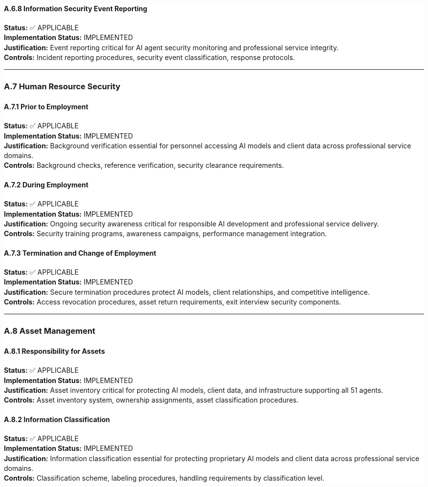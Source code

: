 #### A.6.8 Information Security Event Reporting
**Status:** ✅ APPLICABLE  
**Implementation Status:** IMPLEMENTED  
**Justification:** Event reporting critical for AI agent security monitoring and professional service integrity.  
**Controls:** Incident reporting procedures, security event classification, response protocols.

---

### A.7 Human Resource Security

#### A.7.1 Prior to Employment
**Status:** ✅ APPLICABLE  
**Implementation Status:** IMPLEMENTED  
**Justification:** Background verification essential for personnel accessing AI models and client data across professional service domains.  
**Controls:** Background checks, reference verification, security clearance requirements.

#### A.7.2 During Employment
**Status:** ✅ APPLICABLE  
**Implementation Status:** IMPLEMENTED  
**Justification:** Ongoing security awareness critical for responsible AI development and professional service delivery.  
**Controls:** Security training programs, awareness campaigns, performance management integration.

#### A.7.3 Termination and Change of Employment
**Status:** ✅ APPLICABLE  
**Implementation Status:** IMPLEMENTED  
**Justification:** Secure termination procedures protect AI models, client relationships, and competitive intelligence.  
**Controls:** Access revocation procedures, asset return requirements, exit interview security components.

---

### A.8 Asset Management

#### A.8.1 Responsibility for Assets
**Status:** ✅ APPLICABLE  
**Implementation Status:** IMPLEMENTED  
**Justification:** Asset inventory critical for protecting AI models, client data, and infrastructure supporting all 51 agents.  
**Controls:** Asset inventory system, ownership assignments, asset classification procedures.

#### A.8.2 Information Classification
**Status:** ✅ APPLICABLE  
**Implementation Status:** IMPLEMENTED  
**Justification:** Information classification essential for protecting proprietary AI models and client data across professional service domains.  
**Controls:** Classification scheme, labeling procedures, handling requirements by classification level.
